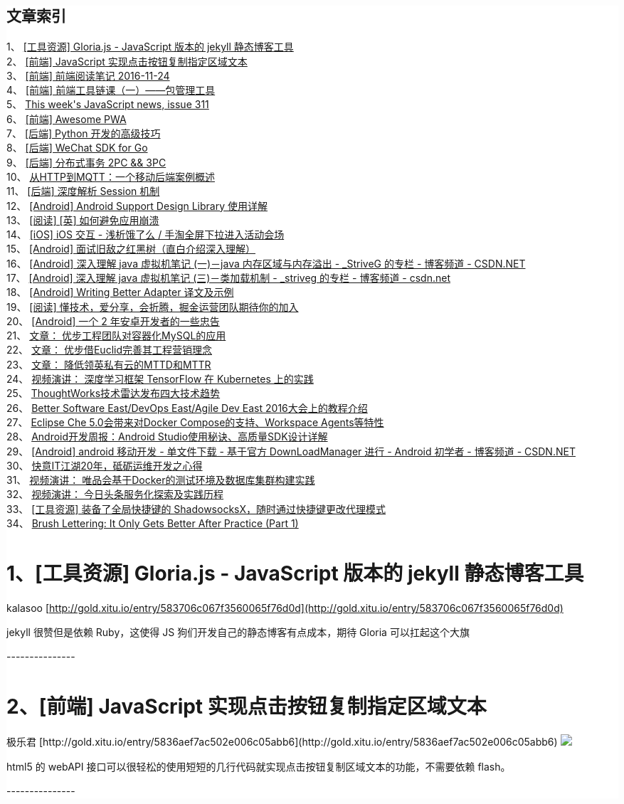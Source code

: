 ## 文章索引
1、 <a href="#1工具资源-gloriajs---javascript-版本的-jekyll-静态博客工具" >[工具资源] Gloria.js - JavaScript 版本的 jekyll 静态博客工具</a><br/>
2、 <a href="#2前端-javascript-实现点击按钮复制指定区域文本" >[前端] JavaScript 实现点击按钮复制指定区域文本</a><br/>
3、 <a href="#3前端-前端阅读笔记-2016-11-24" >[前端] 前端阅读笔记 2016-11-24</a><br/>
4、 <a href="#4前端-前端工具链课一包管理工具" >[前端] 前端工具链课（一）——包管理工具</a><br/>
5、 <a href="#5this-weeks-javascript-news-issue-311" >This week's JavaScript news, issue 311</a><br/>
6、 <a href="#6前端-awesome-pwa" >[前端] Awesome PWA</a><br/>
7、 <a href="#7后端-python-开发的高级技巧" >[后端] Python 开发的高级技巧</a><br/>
8、 <a href="#8后端-wechat-sdk-for-go" >[后端] WeChat SDK for Go</a><br/>
9、 <a href="#9后端-分布式事务-2pc-&&-3pc" >[后端] 分布式事务 2PC && 3PC</a><br/>
10、 <a href="#10从http到mqtt一个移动后端案例概述" >从HTTP到MQTT：一个移动后端案例概述</a><br/>
11、 <a href="#11后端-深度解析-session-机制" >[后端] 深度解析 Session 机制</a><br/>
12、 <a href="#12android-android-support-design-library-使用详解" >[Android] Android Support Design Library 使用详解</a><br/>
13、 <a href="#13阅读-英-如何避免应用崩溃" >[阅读] [英] 如何避免应用崩溃</a><br/>
14、 <a href="#14ios-ios-交互---浅析饿了么-/-手淘全屏下拉进入活动会场" >[iOS] iOS 交互 - 浅析饿了么 / 手淘全屏下拉进入活动会场</a><br/>
15、 <a href="#15android-面试旧敌之红黑树直白介绍深入理解" >[Android] 面试旧敌之红黑树（直白介绍深入理解）</a><br/>
16、 <a href="#16android-深入理解-java-虚拟机笔记-一－java-内存区域与内存溢出---_striveg-的专栏---博客频道---csdnnet" >[Android] 深入理解 java 虚拟机笔记 (一)－java 内存区域与内存溢出 - _StriveG 的专栏 - 博客频道 - CSDN.NET</a><br/>
17、 <a href="#17android-深入理解-java-虚拟机笔记-三－类加载机制---_striveg-的专栏---博客频道---csdnnet" >[Android] 深入理解 java 虚拟机笔记 (三)－类加载机制 - _striveg 的专栏 - 博客频道 - csdn.net</a><br/>
18、 <a href="#18android-writing-better-adapter-译文及示例" >[Android] Writing Better Adapter 译文及示例</a><br/>
19、 <a href="#19阅读-懂技术爱分享会折腾掘金运营团队期待你的加入" >[阅读] 懂技术，爱分享，会折腾，掘金运营团队期待你的加入</a><br/>
20、 <a href="#20android-一个-2-年安卓开发者的一些忠告" >[Android] 一个 2 年安卓开发者的一些忠告</a><br/>
21、 <a href="#21文章-优步工程团队对容器化mysql的应用" >文章： 优步工程团队对容器化MySQL的应用</a><br/>
22、 <a href="#22文章-优步借euclid完善其工程营销理念" >文章： 优步借Euclid完善其工程营销理念</a><br/>
23、 <a href="#23文章-降低领英私有云的mttd和mttr" >文章： 降低领英私有云的MTTD和MTTR</a><br/>
24、 <a href="#24视频演讲-深度学习框架-tensorflow-在-kubernetes-上的实践" >视频演讲： 深度学习框架 TensorFlow 在 Kubernetes 上的实践</a><br/>
25、 <a href="#25thoughtworks技术雷达发布四大技术趋势" >ThoughtWorks技术雷达发布四大技术趋势</a><br/>
26、 <a href="#26better-software-east/devops-east/agile-dev-east-2016大会上的教程介绍" >Better Software East/DevOps East/Agile Dev East 2016大会上的教程介绍</a><br/>
27、 <a href="#27eclipse-che-50会带来对docker-compose的支持workspace-agents等特性" >Eclipse Che 5.0会带来对Docker Compose的支持、Workspace Agents等特性</a><br/>
28、 <a href="#28android开发周报android-studio使用秘诀高质量sdk设计详解" >Android开发周报：Android Studio使用秘诀、高质量SDK设计详解</a><br/>
29、 <a href="#29android-android-移动开发---单文件下载---基于官方-downloadmanager-进行---android-初学者---博客频道---csdnnet" >[Android] android 移动开发 - 单文件下载 - 基于官方 DownLoadManager 进行 - Android 初学者 - 博客频道 - CSDN.NET</a><br/>
30、 <a href="#30快意it江湖20年砥砺运维开发之心得" >快意IT江湖20年，砥砺运维开发之心得</a><br/>
31、 <a href="#31视频演讲-唯品会基于docker的测试环境及数据库集群构建实践" >视频演讲： 唯品会基于Docker的测试环境及数据库集群构建实践</a><br/>
32、 <a href="#32视频演讲-今日头条服务化探索及实践历程" >视频演讲： 今日头条服务化探索及实践历程</a><br/>
33、 <a href="#33工具资源-装备了全局快捷键的-shadowsocksx随时通过快捷键更改代理模式" >[工具资源] 装备了全局快捷键的 ShadowsocksX，随时通过快捷键更改代理模式</a><br/>
34、 <a href="#34brush-lettering:-it-only-gets-better-after-practice-part-1" >Brush Lettering: It Only Gets Better After Practice (Part 1)</a><br/><h1 id="#title_0" >1、[工具资源] Gloria.js - JavaScript 版本的 jekyll 静态博客工具</h1>
kalasoo
[http://gold.xitu.io/entry/583706c067f3560065f76d0d](http://gold.xitu.io/entry/583706c067f3560065f76d0d)
<p>jekyll 很赞但是依赖 Ruby，这使得 JS 狗们开发自己的静态博客有点成本，期待 Gloria 可以扛起这个大旗</p><p></p>
---------------
<h1 id="#title_1" >2、[前端] JavaScript 实现点击按钮复制指定区域文本</h1>
极乐君
[http://gold.xitu.io/entry/5836aef7ac502e006c05abb6](http://gold.xitu.io/entry/5836aef7ac502e006c05abb6)
<img src="http://ac-mhke0kuv.clouddn.com/86e699a5cfb7cfa92128.jpg?imageView/2/w/800/h/600/q/80/format/png"/><p>html5 的 webAPI 接口可以很轻松的使用短短的几行代码就实现点击按钮复制区域文本的功能，不需要依赖 flash。</p><p></p>
---------------